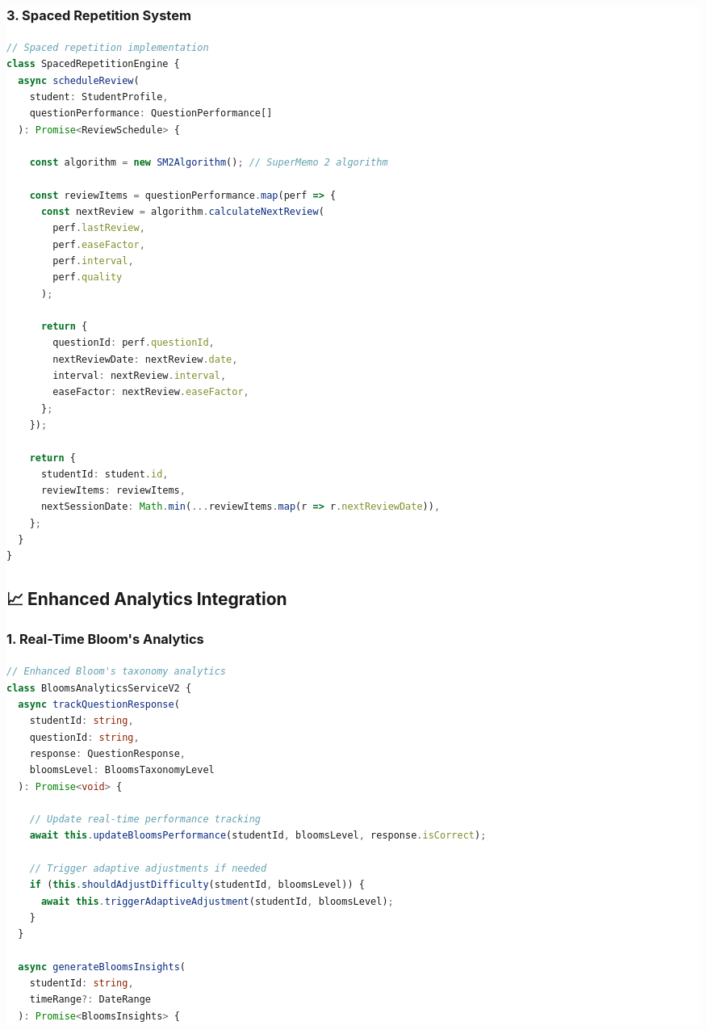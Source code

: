 ### 3. **Spaced Repetition System**
```typescript
// Spaced repetition implementation
class SpacedRepetitionEngine {
  async scheduleReview(
    student: StudentProfile,
    questionPerformance: QuestionPerformance[]
  ): Promise<ReviewSchedule> {

    const algorithm = new SM2Algorithm(); // SuperMemo 2 algorithm

    const reviewItems = questionPerformance.map(perf => {
      const nextReview = algorithm.calculateNextReview(
        perf.lastReview,
        perf.easeFactor,
        perf.interval,
        perf.quality
      );

      return {
        questionId: perf.questionId,
        nextReviewDate: nextReview.date,
        interval: nextReview.interval,
        easeFactor: nextReview.easeFactor,
      };
    });

    return {
      studentId: student.id,
      reviewItems: reviewItems,
      nextSessionDate: Math.min(...reviewItems.map(r => r.nextReviewDate)),
    };
  }
}
```

## 📈 Enhanced Analytics Integration

### 1. **Real-Time Bloom's Analytics**
```typescript
// Enhanced Bloom's taxonomy analytics
class BloomsAnalyticsServiceV2 {
  async trackQuestionResponse(
    studentId: string,
    questionId: string,
    response: QuestionResponse,
    bloomsLevel: BloomsTaxonomyLevel
  ): Promise<void> {

    // Update real-time performance tracking
    await this.updateBloomsPerformance(studentId, bloomsLevel, response.isCorrect);

    // Trigger adaptive adjustments if needed
    if (this.shouldAdjustDifficulty(studentId, bloomsLevel)) {
      await this.triggerAdaptiveAdjustment(studentId, bloomsLevel);
    }
  }

  async generateBloomsInsights(
    studentId: string,
    timeRange?: DateRange
  ): Promise<BloomsInsights> {

```